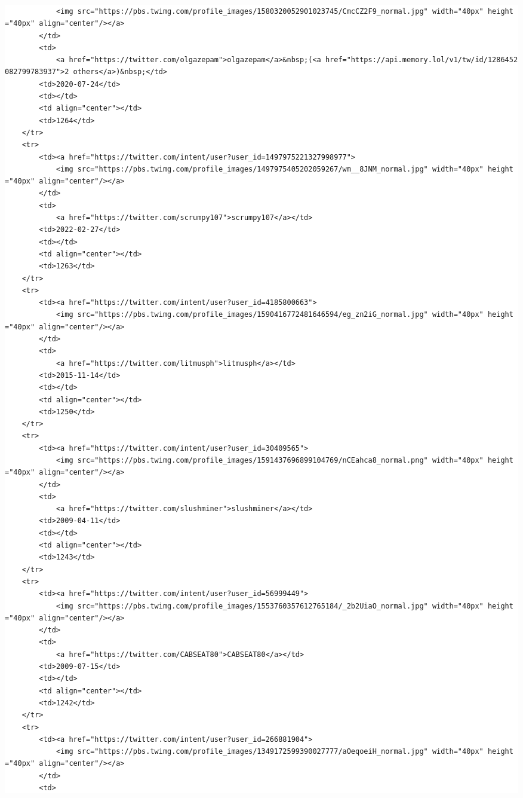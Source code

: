                 <img src="https://pbs.twimg.com/profile_images/1580320052901023745/CmcCZ2F9_normal.jpg" width="40px" height="40px" align="center"/></a>
            </td>
            <td>
                <a href="https://twitter.com/olgazepam">olgazepam</a>&nbsp;(<a href="https://api.memory.lol/v1/tw/id/1286452082799783937">2 others</a>)&nbsp;</td>
            <td>2020-07-24</td>
            <td></td>
            <td align="center"></td>
            <td>1264</td>
        </tr>
        <tr>
            <td><a href="https://twitter.com/intent/user?user_id=1497975221327998977">
                <img src="https://pbs.twimg.com/profile_images/1497975405202059267/wm__8JNM_normal.jpg" width="40px" height="40px" align="center"/></a>
            </td>
            <td>
                <a href="https://twitter.com/scrumpy107">scrumpy107</a></td>
            <td>2022-02-27</td>
            <td></td>
            <td align="center"></td>
            <td>1263</td>
        </tr>
        <tr>
            <td><a href="https://twitter.com/intent/user?user_id=4185800663">
                <img src="https://pbs.twimg.com/profile_images/1590416772481646594/eg_zn2iG_normal.jpg" width="40px" height="40px" align="center"/></a>
            </td>
            <td>
                <a href="https://twitter.com/litmusph">litmusph</a></td>
            <td>2015-11-14</td>
            <td></td>
            <td align="center"></td>
            <td>1250</td>
        </tr>
        <tr>
            <td><a href="https://twitter.com/intent/user?user_id=30409565">
                <img src="https://pbs.twimg.com/profile_images/1591437696899104769/nCEahca8_normal.png" width="40px" height="40px" align="center"/></a>
            </td>
            <td>
                <a href="https://twitter.com/slushminer">slushminer</a></td>
            <td>2009-04-11</td>
            <td></td>
            <td align="center"></td>
            <td>1243</td>
        </tr>
        <tr>
            <td><a href="https://twitter.com/intent/user?user_id=56999449">
                <img src="https://pbs.twimg.com/profile_images/1553760357612765184/_2b2UiaO_normal.jpg" width="40px" height="40px" align="center"/></a>
            </td>
            <td>
                <a href="https://twitter.com/CABSEAT80">CABSEAT80</a></td>
            <td>2009-07-15</td>
            <td></td>
            <td align="center"></td>
            <td>1242</td>
        </tr>
        <tr>
            <td><a href="https://twitter.com/intent/user?user_id=266881904">
                <img src="https://pbs.twimg.com/profile_images/1349172599390027777/aOeqoeiH_normal.jpg" width="40px" height="40px" align="center"/></a>
            </td>
            <td>